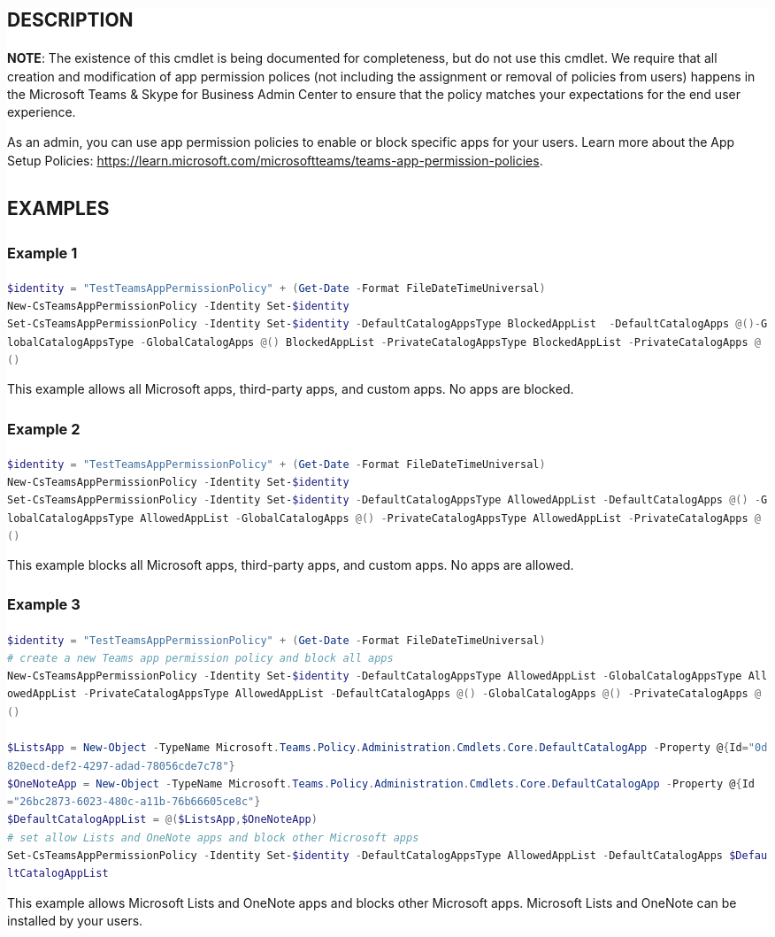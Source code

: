 ## DESCRIPTION
**NOTE**: The existence of this cmdlet is being documented for completeness, but do not use this cmdlet. We require that all creation and modification of app permission polices (not including the assignment or removal of policies from users) happens in the Microsoft Teams & Skype for Business Admin Center to ensure that the policy matches your expectations for the end user experience.

As an admin, you can use app permission policies to enable or block specific apps for your users.  Learn more about the App Setup Policies: <https://learn.microsoft.com/microsoftteams/teams-app-permission-policies>.

## EXAMPLES

### Example 1

```powershell
$identity = "TestTeamsAppPermissionPolicy" + (Get-Date -Format FileDateTimeUniversal)
New-CsTeamsAppPermissionPolicy -Identity Set-$identity
Set-CsTeamsAppPermissionPolicy -Identity Set-$identity -DefaultCatalogAppsType BlockedAppList  -DefaultCatalogApps @()-GlobalCatalogAppsType -GlobalCatalogApps @() BlockedAppList -PrivateCatalogAppsType BlockedAppList -PrivateCatalogApps @()
```
This example allows all Microsoft apps, third-party apps, and custom apps. No apps are blocked.

### Example 2

```powershell
$identity = "TestTeamsAppPermissionPolicy" + (Get-Date -Format FileDateTimeUniversal)
New-CsTeamsAppPermissionPolicy -Identity Set-$identity
Set-CsTeamsAppPermissionPolicy -Identity Set-$identity -DefaultCatalogAppsType AllowedAppList -DefaultCatalogApps @() -GlobalCatalogAppsType AllowedAppList -GlobalCatalogApps @() -PrivateCatalogAppsType AllowedAppList -PrivateCatalogApps @()
```
This example blocks all Microsoft apps, third-party apps, and custom apps. No apps are allowed.

### Example 3

```powershell
$identity = "TestTeamsAppPermissionPolicy" + (Get-Date -Format FileDateTimeUniversal)
# create a new Teams app permission policy and block all apps
New-CsTeamsAppPermissionPolicy -Identity Set-$identity -DefaultCatalogAppsType AllowedAppList -GlobalCatalogAppsType AllowedAppList -PrivateCatalogAppsType AllowedAppList -DefaultCatalogApps @() -GlobalCatalogApps @() -PrivateCatalogApps @()

$ListsApp = New-Object -TypeName Microsoft.Teams.Policy.Administration.Cmdlets.Core.DefaultCatalogApp -Property @{Id="0d820ecd-def2-4297-adad-78056cde7c78"}
$OneNoteApp = New-Object -TypeName Microsoft.Teams.Policy.Administration.Cmdlets.Core.DefaultCatalogApp -Property @{Id="26bc2873-6023-480c-a11b-76b66605ce8c"}
$DefaultCatalogAppList = @($ListsApp,$OneNoteApp)
# set allow Lists and OneNote apps and block other Microsoft apps
Set-CsTeamsAppPermissionPolicy -Identity Set-$identity -DefaultCatalogAppsType AllowedAppList -DefaultCatalogApps $DefaultCatalogAppList
```
This example allows Microsoft Lists and OneNote apps and blocks other Microsoft apps. Microsoft Lists and OneNote can be installed by your users.
